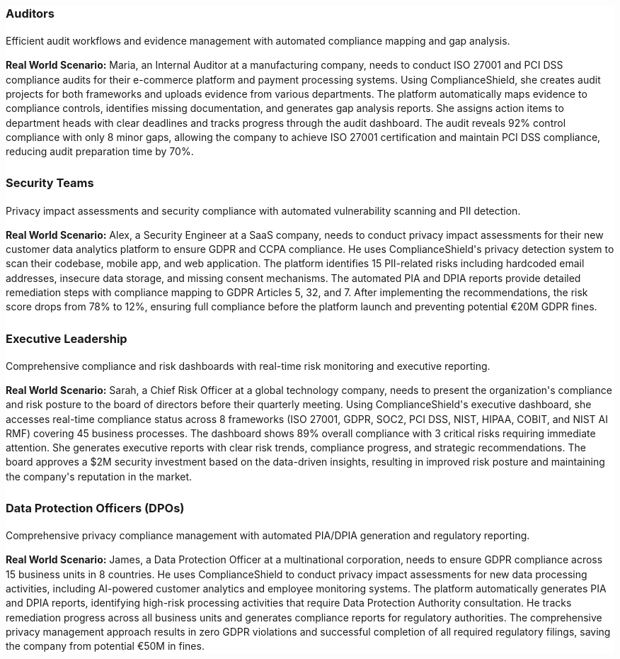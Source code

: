 ### Auditors
Efficient audit workflows and evidence management with automated compliance mapping and gap analysis.

**Real World Scenario:** Maria, an Internal Auditor at a manufacturing company, needs to conduct ISO 27001 and PCI DSS compliance audits for their e-commerce platform and payment processing systems. Using ComplianceShield, she creates audit projects for both frameworks and uploads evidence from various departments. The platform automatically maps evidence to compliance controls, identifies missing documentation, and generates gap analysis reports. She assigns action items to department heads with clear deadlines and tracks progress through the audit dashboard. The audit reveals 92% control compliance with only 8 minor gaps, allowing the company to achieve ISO 27001 certification and maintain PCI DSS compliance, reducing audit preparation time by 70%.

### Security Teams
Privacy impact assessments and security compliance with automated vulnerability scanning and PII detection.

**Real World Scenario:** Alex, a Security Engineer at a SaaS company, needs to conduct privacy impact assessments for their new customer data analytics platform to ensure GDPR and CCPA compliance. He uses ComplianceShield's privacy detection system to scan their codebase, mobile app, and web application. The platform identifies 15 PII-related risks including hardcoded email addresses, insecure data storage, and missing consent mechanisms. The automated PIA and DPIA reports provide detailed remediation steps with compliance mapping to GDPR Articles 5, 32, and 7. After implementing the recommendations, the risk score drops from 78% to 12%, ensuring full compliance before the platform launch and preventing potential €20M GDPR fines.

### Executive Leadership
Comprehensive compliance and risk dashboards with real-time risk monitoring and executive reporting.

**Real World Scenario:** Sarah, a Chief Risk Officer at a global technology company, needs to present the organization's compliance and risk posture to the board of directors before their quarterly meeting. Using ComplianceShield's executive dashboard, she accesses real-time compliance status across 8 frameworks (ISO 27001, GDPR, SOC2, PCI DSS, NIST, HIPAA, COBIT, and NIST AI RMF) covering 45 business processes. The dashboard shows 89% overall compliance with 3 critical risks requiring immediate attention. She generates executive reports with clear risk trends, compliance progress, and strategic recommendations. The board approves a $2M security investment based on the data-driven insights, resulting in improved risk posture and maintaining the company's reputation in the market.

### Data Protection Officers (DPOs)
Comprehensive privacy compliance management with automated PIA/DPIA generation and regulatory reporting.

**Real World Scenario:** James, a Data Protection Officer at a multinational corporation, needs to ensure GDPR compliance across 15 business units in 8 countries. He uses ComplianceShield to conduct privacy impact assessments for new data processing activities, including AI-powered customer analytics and employee monitoring systems. The platform automatically generates PIA and DPIA reports, identifying high-risk processing activities that require Data Protection Authority consultation. He tracks remediation progress across all business units and generates compliance reports for regulatory authorities. The comprehensive privacy management approach results in zero GDPR violations and successful completion of all required regulatory filings, saving the company from potential €50M in fines.
